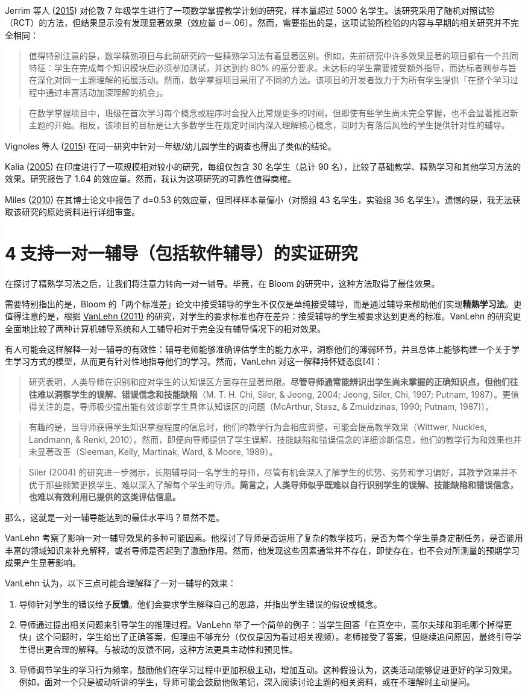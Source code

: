 Jerrim 等人 ([2015](https://files.eric.ed.gov/fulltext/ED581187.pdf)) 对伦敦 7 年级学生进行了一项数学掌握教学计划的研究，样本量超过 5000 名学生。该研究采用了随机对照试验（RCT）的方法，但结果显示没有发现显著效果（效应量 d＝.06）。然而，需要指出的是，这项试验所检验的内容与早期的相关研究并不完全相同：

> 值得特别注意的是，数学精熟项目与此前研究的一些精熟学习法有着显著区别。例如，先前研究中许多效果显著的项目都有一个共同特征：学生在完成每个知识模块后必须参加测试，并达到约 80% 的高分要求。未达标的学生需要接受额外指导，而达标者则参与旨在深化对同一主题理解的拓展活动。然而，数学掌握项目采用了不同的方法。该项目的开发者致力于为所有学生提供「在整个学习过程中通过丰富活动加深理解的机会」。

>

> 在数学掌握项目中，班级在首次学习每个概念或程序时会投入比常规更多的时间，但即使有些学生尚未完全掌握，也不会显著推迟新主题的开始。相反，该项目的目标是让大多数学生在规定时间内深入理解核心概念，同时为有落后风险的学生提供针对性的辅导。

Vignoles 等人 ([2015](https://dera.ioe.ac.uk/29369/1/EEF_Project_Report_MathematicsMasteryPrimary.pdf)) 在同一研究中针对一年级/幼儿园学生的调查也得出了类似的结论。

Kalia ([2005](https://www.it.iitb.ac.in/~vijaya/ticet/dokuwiki/media/inquiry-training-science.pdf)) 在印度进行了一项规模相对较小的研究，每组仅包含 30 名学生（总计 90 名），比较了基础教学、精熟学习和其他学习方法的效果。研究报告了 1.64 的效应量。然而，我认为这项研究的可靠性值得商榷。

Miles ([2010](https://search.proquest.com/openview/df5f682dc189547fde231650b1e7c124/1?pq-origsite=gscholar&cbl=18750&diss=y)) 在其博士论文中报告了 d=0.53 的效应量，但同样样本量偏小（对照组 43 名学生，实验组 36 名学生）。遗憾的是，我无法获取该研究的原始资料进行详细审查。

# 4 支持一对一辅导（包括软件辅导）的实证研究

在探讨了精熟学习法之后，让我们将注意力转向一对一辅导。毕竟，在 Bloom 的研究中，这种方法取得了最佳效果。

需要特别指出的是，Bloom 的「两个标准差」论文中接受辅导的学生不仅仅是单纯接受辅导，而是通过辅导来帮助他们实现**精熟学习法**。更值得注意的是，根据 [VanLehn (2011)](http://www.public.asu.edu/~kvanlehn/Stringent/PDF/EffectivenessOfTutoring_Vanlehn.pdf) 的研究，对学生的要求标准也存在差异：接受辅导的学生被要求达到更高的标准。VanLehn 的研究更全面地比较了两种计算机辅导系统和人工辅导相对于完全没有辅导情况下的相对效果。

有人可能会这样解释一对一辅导的有效性：辅导老师能够准确评估学生的能力水平，洞察他们的薄弱环节，并且总体上能够构建一个关于学生学习方式的模型，从而更有针对性地指导他们的学习。然而，VanLehn 对这一解释持怀疑态度[4]：

> 研究表明，人类导师在识别和应对学生的认知误区方面存在显著局限。**尽管导师通常能辨识出学生尚未掌握的正确知识点，但他们往往难以洞察学生的误解、错误信念和技能缺陷**（M. T. H. Chi, Siler, & Jeong, 2004; Jeong, Siler, Chi, 1997; Putnam, 1987）。更值得关注的是，导师极少提出能有效诊断学生具体认知误区的问题（McArthur, Stasz, & Zmuidzinas, 1990; Putnam, 1987)）。

>

> 有趣的是，当导师获得学生知识掌握程度的信息时，他们的教学行为会相应调整，可能会提高教学效果（Wittwer, Nuckles, Landmann, & Renkl, 2010）。然而，即便向导师提供了学生误解、技能缺陷和错误信念的详细诊断信息，他们的教学行为和效果也并未显著改善（Sleeman, Kelly, Martinak, Ward, & Moore, 1989）。

>

> Siler (2004) 的研究进一步揭示，长期辅导同一名学生的导师，尽管有机会深入了解学生的优势、劣势和学习偏好，其教学效果并不优于那些频繁更换学生、难以深入了解每个学生的导师。**简言之，人类导师似乎既难以自行识别学生的误解、技能缺陷和错误信念，也难以有效利用已提供的这类评估信息。**

那么，这就是一对一辅导能达到的最佳水平吗？显然不是。

VanLehn 考察了影响一对一辅导效果的多种可能因素。他探讨了导师是否运用了复杂的教学技巧，是否为每个学生量身定制任务，是否能用丰富的领域知识来补充解释，或者导师是否起到了激励作用。然而，他发现这些因素通常并不存在，即使存在，也不会对所测量的预期学习成果产生显著影响。

VanLehn 认为，以下三点可能合理解释了一对一辅导的效果：

1. 导师针对学生的错误给予**反馈**。他们会要求学生解释自己的思路，并指出学生错误的假设或概念。

2. 导师通过提出相关问题来引导学生的推理过程。VanLehn 举了一个简单的例子：当学生回答「在真空中，高尔夫球和羽毛哪个掉得更快」这个问题时，学生给出了正确答案，但理由不够充分（仅仅是因为看过相关视频）。老师接受了答案，但继续追问原因，最终引导学生得出更合理的解释。与被动的反馈不同，这种方法更具主动性和预见性。

3. 导师调节学生的学习行为频率，鼓励他们在学习过程中更加积极主动，增加互动。这种假设认为，这类活动能够促进更好的学习效果。例如，面对一个只是被动听讲的学生，导师可能会鼓励他做笔记，深入阅读讨论主题的相关资料，或在不理解时主动提问。
